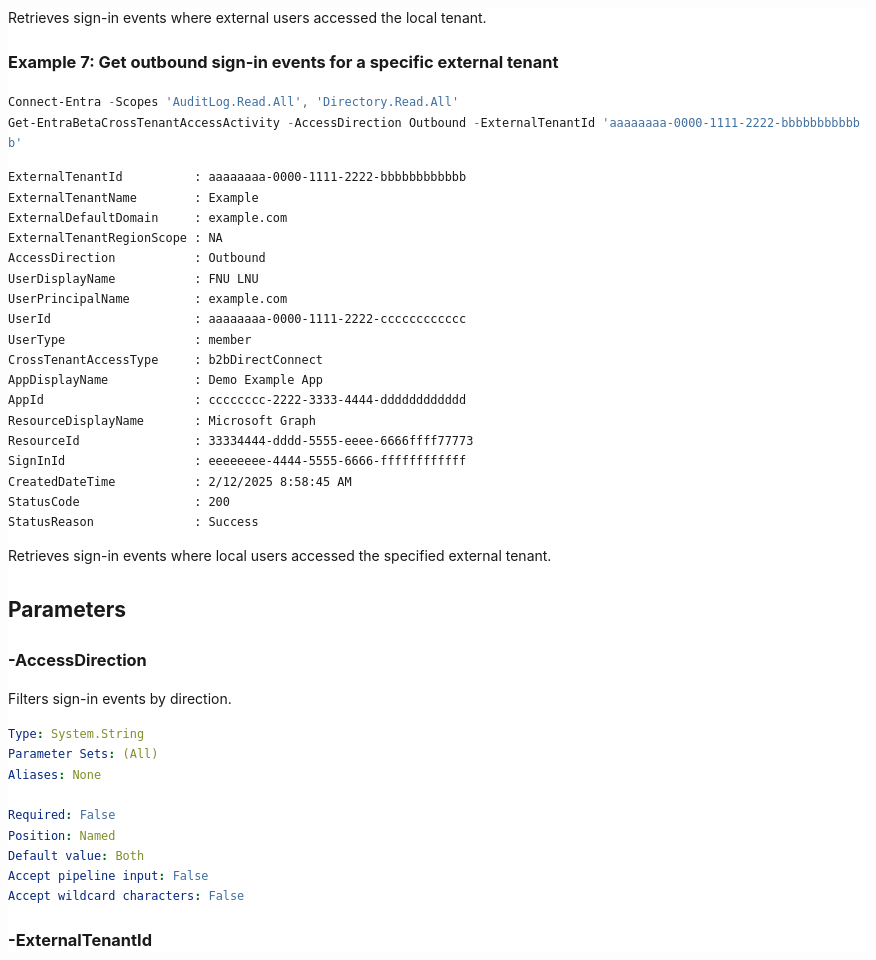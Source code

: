 Retrieves sign-in events where external users accessed the local tenant.

### Example 7: Get outbound sign-in events for a specific external tenant

```powershell
Connect-Entra -Scopes 'AuditLog.Read.All', 'Directory.Read.All'
Get-EntraBetaCrossTenantAccessActivity -AccessDirection Outbound -ExternalTenantId 'aaaaaaaa-0000-1111-2222-bbbbbbbbbbbb'
```

```Output
ExternalTenantId          : aaaaaaaa-0000-1111-2222-bbbbbbbbbbbb
ExternalTenantName        : Example
ExternalDefaultDomain     : example.com
ExternalTenantRegionScope : NA
AccessDirection           : Outbound
UserDisplayName           : FNU LNU
UserPrincipalName         : example.com
UserId                    : aaaaaaaa-0000-1111-2222-cccccccccccc
UserType                  : member
CrossTenantAccessType     : b2bDirectConnect
AppDisplayName            : Demo Example App
AppId                     : cccccccc-2222-3333-4444-dddddddddddd
ResourceDisplayName       : Microsoft Graph
ResourceId                : 33334444-dddd-5555-eeee-6666ffff77773
SignInId                  : eeeeeeee-4444-5555-6666-ffffffffffff
CreatedDateTime           : 2/12/2025 8:58:45 AM
StatusCode                : 200
StatusReason              : Success
```

Retrieves sign-in events where local users accessed the specified external tenant.

## Parameters

### -AccessDirection

Filters sign-in events by direction.

```yaml
Type: System.String
Parameter Sets: (All)
Aliases: None

Required: False
Position: Named
Default value: Both
Accept pipeline input: False
Accept wildcard characters: False
```

### -ExternalTenantId

